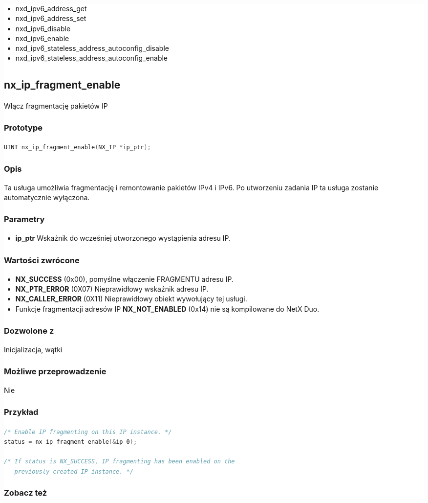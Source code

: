 - nxd_ipv6_address_get
- nxd_ipv6_address_set
- nxd_ipv6_disable
- nxd_ipv6_enable
- nxd_ipv6_stateless_address_autoconfig_disable
- nxd_ipv6_stateless_address_autoconfig_enable

## <a name="nx_ip_fragment_enable"></a>nx_ip_fragment_enable
Włącz fragmentację pakietów IP

### <a name="prototype"></a>Prototype  

```c
UINT nx_ip_fragment_enable(NX_IP *ip_ptr);
```
### <a name="description"></a>Opis

Ta usługa umożliwia fragmentację i remontowanie pakietów IPv4 i IPv6. Po utworzeniu zadania IP ta usługa zostanie automatycznie wyłączona.

### <a name="parameters"></a>Parametry

- **ip_ptr** Wskaźnik do wcześniej utworzonego wystąpienia adresu IP.

### <a name="return-values"></a>Wartości zwrócone  

- **NX_SUCCESS** (0x00), pomyślne włączenie FRAGMENTU adresu IP.
- **NX_PTR_ERROR** (0X07) Nieprawidłowy wskaźnik adresu IP.
- **NX_CALLER_ERROR** (0X11) Nieprawidłowy obiekt wywołujący tej usługi.
- Funkcje fragmentacji adresów IP **NX_NOT_ENABLED** (0x14) nie są kompilowane do NetX Duo.

### <a name="allowed-from"></a>Dozwolone z

Inicjalizacja, wątki

### <a name="preemption-possible"></a>Możliwe przeprowadzenie

Nie

### <a name="example"></a>Przykład

```c
/* Enable IP fragmenting on this IP instance. */
status = nx_ip_fragment_enable(&ip_0);

/* If status is NX_SUCCESS, IP fragmenting has been enabled on the
   previously created IP instance. */
```
### <a name="see-also"></a>Zobacz też  
